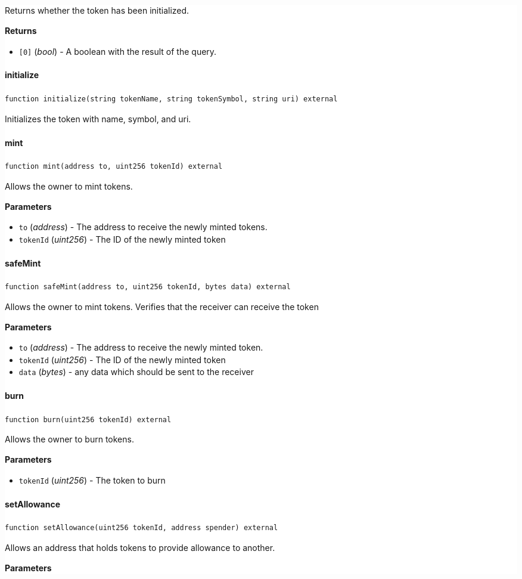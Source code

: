 Returns whether the token has been initialized.

**Returns**

* `[0]` (_bool_) - A boolean with the result of the query.

#### initialize

```solidity
function initialize(string tokenName, string tokenSymbol, string uri) external
```

Initializes the token with name, symbol, and uri.

#### mint

```solidity
function mint(address to, uint256 tokenId) external
```

Allows the owner to mint tokens.

**Parameters**

* `to` (_address_) - The address to receive the newly minted tokens.
* `tokenId` (_uint256_) - The ID of the newly minted token

#### safeMint

```solidity
function safeMint(address to, uint256 tokenId, bytes data) external
```

Allows the owner to mint tokens. Verifies that the receiver can receive the token

**Parameters**

* `to` (_address_) - The address to receive the newly minted token.
* `tokenId` (_uint256_) - The ID of the newly minted token
* `data` (_bytes_) - any data which should be sent to the receiver

#### burn

```solidity
function burn(uint256 tokenId) external
```

Allows the owner to burn tokens.

**Parameters**

* `tokenId` (_uint256_) - The token to burn

#### setAllowance

```solidity
function setAllowance(uint256 tokenId, address spender) external
```

Allows an address that holds tokens to provide allowance to another.

**Parameters**
